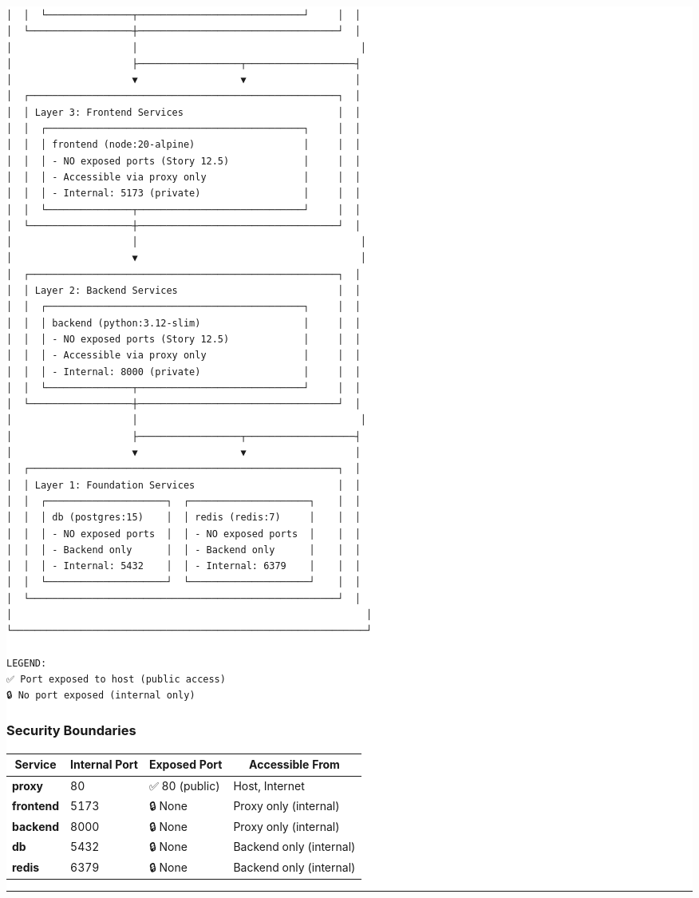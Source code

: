 ```
│  │  └───────────────┬─────────────────────────────┘     │  │
│  └──────────────────┼───────────────────────────────────┘  │
│                     │                                       │
│                     ├──────────────────┬───────────────────┤
│                     ▼                  ▼                   │
│  ┌──────────────────────────────────────────────────────┐  │
│  │ Layer 3: Frontend Services                           │  │
│  │  ┌─────────────────────────────────────────────┐     │  │
│  │  │ frontend (node:20-alpine)                   │     │  │
│  │  │ - NO exposed ports (Story 12.5)             │     │  │
│  │  │ - Accessible via proxy only                 │     │  │
│  │  │ - Internal: 5173 (private)                  │     │  │
│  │  └───────────────┬─────────────────────────────┘     │  │
│  └──────────────────┼───────────────────────────────────┘  │
│                     │                                       │
│                     ▼                                       │
│  ┌──────────────────────────────────────────────────────┐  │
│  │ Layer 2: Backend Services                            │  │
│  │  ┌─────────────────────────────────────────────┐     │  │
│  │  │ backend (python:3.12-slim)                  │     │  │
│  │  │ - NO exposed ports (Story 12.5)             │     │  │
│  │  │ - Accessible via proxy only                 │     │  │
│  │  │ - Internal: 8000 (private)                  │     │  │
│  │  └───────────────┬─────────────────────────────┘     │  │
│  └──────────────────┼───────────────────────────────────┘  │
│                     │                                       │
│                     ├──────────────────┬───────────────────┤
│                     ▼                  ▼                   │
│  ┌──────────────────────────────────────────────────────┐  │
│  │ Layer 1: Foundation Services                         │  │
│  │  ┌─────────────────────┐  ┌─────────────────────┐    │  │
│  │  │ db (postgres:15)    │  │ redis (redis:7)     │    │  │
│  │  │ - NO exposed ports  │  │ - NO exposed ports  │    │  │
│  │  │ - Backend only      │  │ - Backend only      │    │  │
│  │  │ - Internal: 5432    │  │ - Internal: 6379    │    │  │
│  │  └─────────────────────┘  └─────────────────────┘    │  │
│  └──────────────────────────────────────────────────────┘  │
│                                                              │
└──────────────────────────────────────────────────────────────┘

LEGEND:
✅ Port exposed to host (public access)
🔒 No port exposed (internal only)
```

### Security Boundaries

| Service | Internal Port | Exposed Port | Accessible From |
|---------|---------------|--------------|-----------------|
| **proxy** | 80 | ✅ 80 (public) | Host, Internet |
| **frontend** | 5173 | 🔒 None | Proxy only (internal) |
| **backend** | 8000 | 🔒 None | Proxy only (internal) |
| **db** | 5432 | 🔒 None | Backend only (internal) |
| **redis** | 6379 | 🔒 None | Backend only (internal) |

---